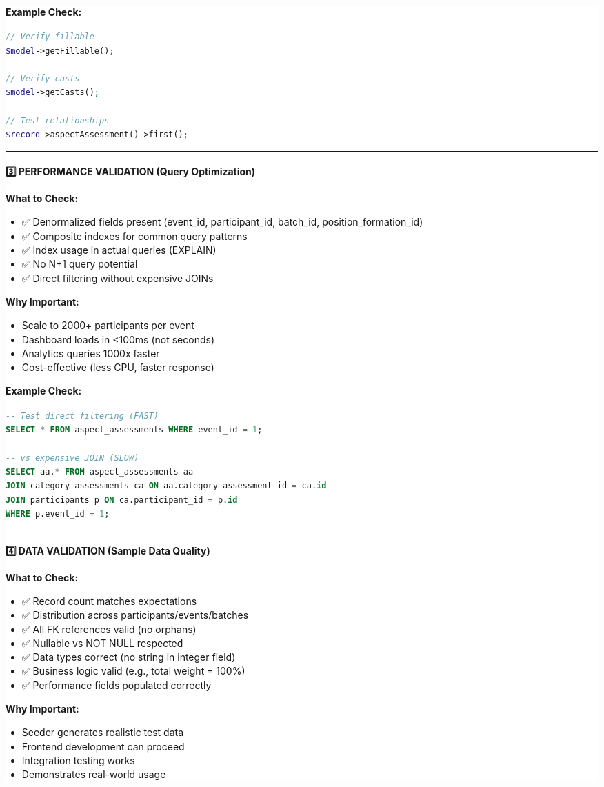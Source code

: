 **Example Check:**
```php
// Verify fillable
$model->getFillable();

// Verify casts
$model->getCasts();

// Test relationships
$record->aspectAssessment()->first();
```

---

#### **3️⃣ PERFORMANCE VALIDATION (Query Optimization)**

**What to Check:**
- ✅ Denormalized fields present (event_id, participant_id, batch_id, position_formation_id)
- ✅ Composite indexes for common query patterns
- ✅ Index usage in actual queries (EXPLAIN)
- ✅ No N+1 query potential
- ✅ Direct filtering without expensive JOINs

**Why Important:**
- Scale to 2000+ participants per event
- Dashboard loads in <100ms (not seconds)
- Analytics queries 1000x faster
- Cost-effective (less CPU, faster response)

**Example Check:**
```sql
-- Test direct filtering (FAST)
SELECT * FROM aspect_assessments WHERE event_id = 1;

-- vs expensive JOIN (SLOW)
SELECT aa.* FROM aspect_assessments aa
JOIN category_assessments ca ON aa.category_assessment_id = ca.id
JOIN participants p ON ca.participant_id = p.id
WHERE p.event_id = 1;
```

---

#### **4️⃣ DATA VALIDATION (Sample Data Quality)**

**What to Check:**
- ✅ Record count matches expectations
- ✅ Distribution across participants/events/batches
- ✅ All FK references valid (no orphans)
- ✅ Nullable vs NOT NULL respected
- ✅ Data types correct (no string in integer field)
- ✅ Business logic valid (e.g., total weight = 100%)
- ✅ Performance fields populated correctly

**Why Important:**
- Seeder generates realistic test data
- Frontend development can proceed
- Integration testing works
- Demonstrates real-world usage
